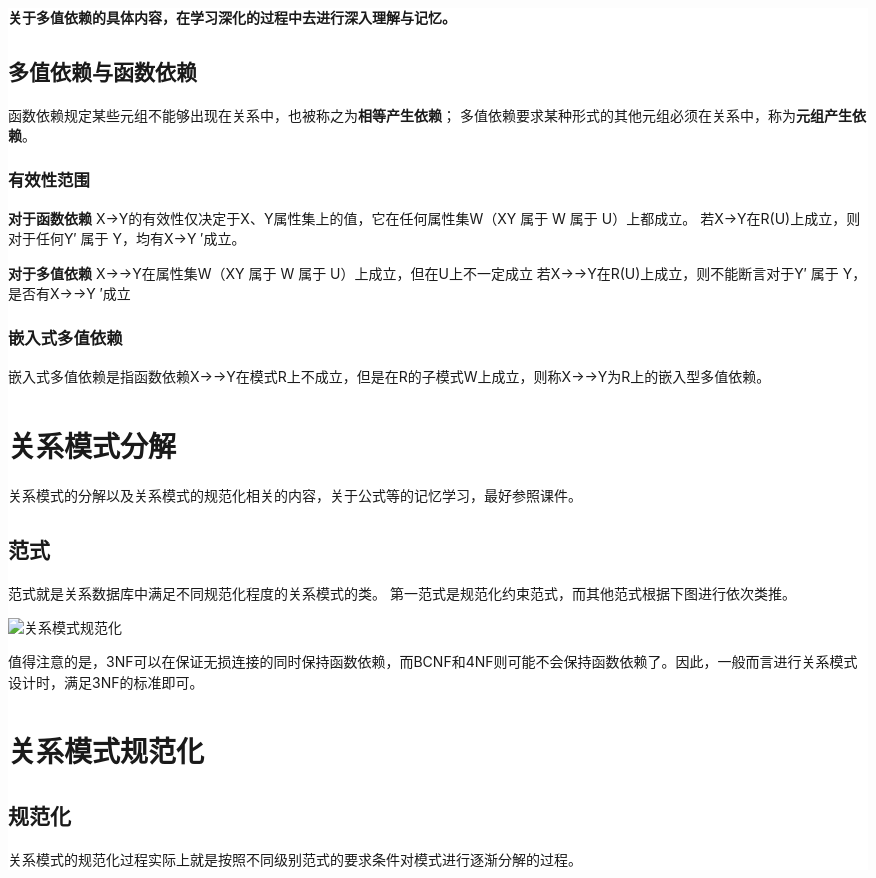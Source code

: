 **关于多值依赖的具体内容，在学习深化的过程中去进行深入理解与记忆。**

## 多值依赖与函数依赖

函数依赖规定某些元组不能够出现在关系中，也被称之为**相等产生依赖**； 
多值依赖要求某种形式的其他元组必须在关系中，称为**元组产生依赖**。

### 有效性范围

**对于函数依赖** 
X→Y的有效性仅决定于X、Y属性集上的值，它在任何属性集W（XY 属于 W 属于 U）上都成立。 
若X→Y在R(U)上成立，则对于任何Y′ 属于 Y，均有X→Y ′成立。

**对于多值依赖** 
X→→Y在属性集W（XY 属于 W 属于 U）上成立，但在U上不一定成立 
若X→→Y在R(U)上成立，则不能断言对于Y′ 属于 Y，是否有X→→Y ′成立

### 嵌入式多值依赖

嵌入式多值依赖是指函数依赖X→→Y在模式R上不成立，但是在R的子模式W上成立，则称X→→Y为R上的嵌入型多值依赖。

# 关系模式分解

关系模式的分解以及关系模式的规范化相关的内容，关于公式等的记忆学习，最好参照课件。

## 范式

范式就是关系数据库中满足不同规范化程度的关系模式的类。 
第一范式是规范化约束范式，而其他范式根据下图进行依次类推。

![关系模式规范化](https://img-blog.csdn.net/20170327140149176?watermark/2/text/aHR0cDovL2Jsb2cuY3Nkbi5uZXQvd2lsbGlhbXlpOTY=/font/5a6L5L2T/fontsize/400/fill/I0JBQkFCMA==/dissolve/70/gravity/SouthEast)

值得注意的是，3NF可以在保证无损连接的同时保持函数依赖，而BCNF和4NF则可能不会保持函数依赖了。因此，一般而言进行关系模式设计时，满足3NF的标准即可。

# 关系模式规范化

## 规范化

关系模式的规范化过程实际上就是按照不同级别范式的要求条件对模式进行逐渐分解的过程。